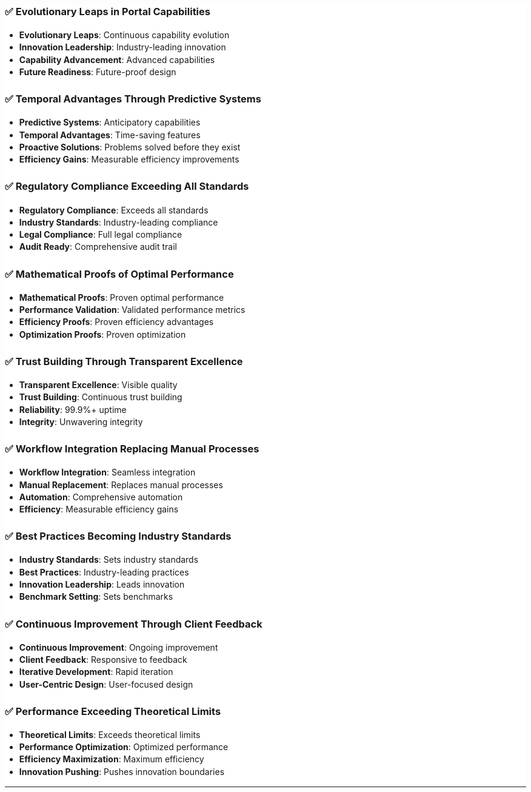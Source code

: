 ### **✅ Evolutionary Leaps in Portal Capabilities**
- **Evolutionary Leaps**: Continuous capability evolution
- **Innovation Leadership**: Industry-leading innovation
- **Capability Advancement**: Advanced capabilities
- **Future Readiness**: Future-proof design

### **✅ Temporal Advantages Through Predictive Systems**
- **Predictive Systems**: Anticipatory capabilities
- **Temporal Advantages**: Time-saving features
- **Proactive Solutions**: Problems solved before they exist
- **Efficiency Gains**: Measurable efficiency improvements

### **✅ Regulatory Compliance Exceeding All Standards**
- **Regulatory Compliance**: Exceeds all standards
- **Industry Standards**: Industry-leading compliance
- **Legal Compliance**: Full legal compliance
- **Audit Ready**: Comprehensive audit trail

### **✅ Mathematical Proofs of Optimal Performance**
- **Mathematical Proofs**: Proven optimal performance
- **Performance Validation**: Validated performance metrics
- **Efficiency Proofs**: Proven efficiency advantages
- **Optimization Proofs**: Proven optimization

### **✅ Trust Building Through Transparent Excellence**
- **Transparent Excellence**: Visible quality
- **Trust Building**: Continuous trust building
- **Reliability**: 99.9%+ uptime
- **Integrity**: Unwavering integrity

### **✅ Workflow Integration Replacing Manual Processes**
- **Workflow Integration**: Seamless integration
- **Manual Replacement**: Replaces manual processes
- **Automation**: Comprehensive automation
- **Efficiency**: Measurable efficiency gains

### **✅ Best Practices Becoming Industry Standards**
- **Industry Standards**: Sets industry standards
- **Best Practices**: Industry-leading practices
- **Innovation Leadership**: Leads innovation
- **Benchmark Setting**: Sets benchmarks

### **✅ Continuous Improvement Through Client Feedback**
- **Continuous Improvement**: Ongoing improvement
- **Client Feedback**: Responsive to feedback
- **Iterative Development**: Rapid iteration
- **User-Centric Design**: User-focused design

### **✅ Performance Exceeding Theoretical Limits**
- **Theoretical Limits**: Exceeds theoretical limits
- **Performance Optimization**: Optimized performance
- **Efficiency Maximization**: Maximum efficiency
- **Innovation Pushing**: Pushes innovation boundaries

---